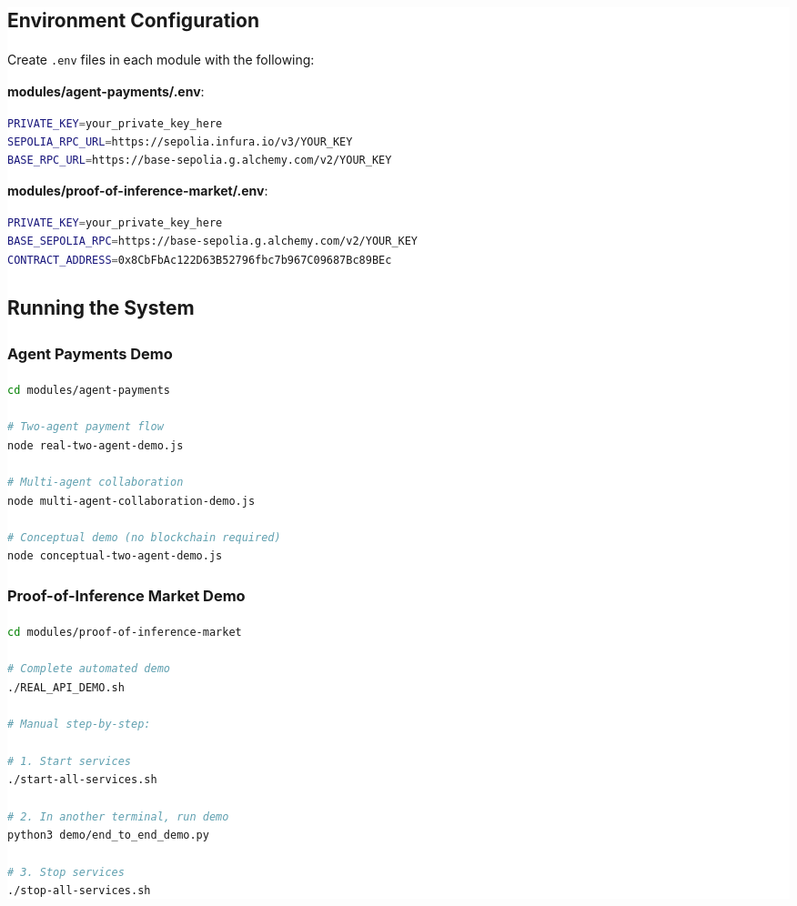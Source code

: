 ## Environment Configuration

Create `.env` files in each module with the following:

**modules/agent-payments/.env**:
```bash
PRIVATE_KEY=your_private_key_here
SEPOLIA_RPC_URL=https://sepolia.infura.io/v3/YOUR_KEY
BASE_RPC_URL=https://base-sepolia.g.alchemy.com/v2/YOUR_KEY
```

**modules/proof-of-inference-market/.env**:
```bash
PRIVATE_KEY=your_private_key_here
BASE_SEPOLIA_RPC=https://base-sepolia.g.alchemy.com/v2/YOUR_KEY
CONTRACT_ADDRESS=0x8CbFbAc122D63B52796fbc7b967C09687Bc89BEc
```

## Running the System

### Agent Payments Demo

```bash
cd modules/agent-payments

# Two-agent payment flow
node real-two-agent-demo.js

# Multi-agent collaboration
node multi-agent-collaboration-demo.js

# Conceptual demo (no blockchain required)
node conceptual-two-agent-demo.js
```

### Proof-of-Inference Market Demo

```bash
cd modules/proof-of-inference-market

# Complete automated demo
./REAL_API_DEMO.sh

# Manual step-by-step:

# 1. Start services
./start-all-services.sh

# 2. In another terminal, run demo
python3 demo/end_to_end_demo.py

# 3. Stop services
./stop-all-services.sh
```
